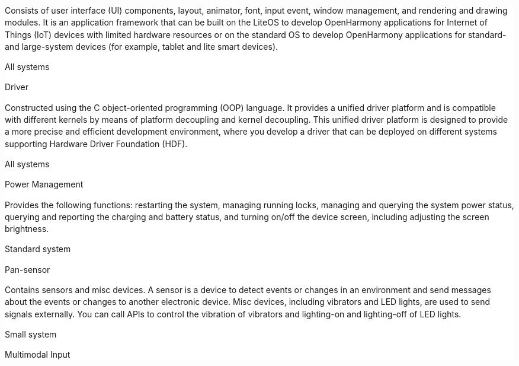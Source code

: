 <td class="cellrowborder" valign="top" width="80.80808080808082%" headers="mcps1.1.4.1.2 "><p id="p15912684317"><a name="p15912684317"></a><a name="p15912684317"></a>Consists of user interface (UI) components, layout, animator, font, input event, window management, and rendering and drawing modules. It is an application framework that can be built on the LiteOS to develop OpenHarmony applications for Internet of Things (IoT) devices with limited hardware resources or on the standard OS to develop OpenHarmony applications for standard- and large-system devices (for example, tablet and lite smart devices).</p>
</td>
<td class="cellrowborder" valign="top" width="8.080808080808081%" headers="mcps1.1.4.1.3 "><p id="p228719483115"><a name="p228719483115"></a><a name="p228719483115"></a>All systems</p>
</td>
</tr>
<tr id="row4981119185313"><td class="cellrowborder" align="left" valign="top" width="11.111111111111112%" headers="mcps1.1.4.1.1 "><p id="p43071335181312"><a name="p43071335181312"></a><a name="p43071335181312"></a>Driver</p>
</td>
<td class="cellrowborder" align="left" valign="top" width="80.80808080808082%" headers="mcps1.1.4.1.2 "><p id="p849919919515"><a name="p849919919515"></a><a name="p849919919515"></a>Constructed using the C object-oriented programming (OOP) language. It provides a unified driver platform and is compatible with different kernels by means of platform decoupling and kernel decoupling. This unified driver platform is designed to provide a more precise and efficient development environment, where you develop a driver that can be deployed on different systems supporting Hardware Driver Foundation (HDF).</p>
</td>
<td class="cellrowborder" valign="top" width="8.080808080808081%" headers="mcps1.1.4.1.3 "><p id="p7909102101420"><a name="p7909102101420"></a><a name="p7909102101420"></a>All systems</p>
</td>
</tr>
<tr id="row1698219916532"><td class="cellrowborder" align="left" valign="top" width="11.111111111111112%" headers="mcps1.1.4.1.1 "><p id="p183071635131320"><a name="p183071635131320"></a><a name="p183071635131320"></a>Power Management</p>
</td>
<td class="cellrowborder" align="left" valign="top" width="80.80808080808082%" headers="mcps1.1.4.1.2 "><p id="p1534121801513"><a name="p1534121801513"></a><a name="p1534121801513"></a>Provides the following functions: restarting the system, managing running locks, managing and querying the system power status, querying and reporting the charging and battery status, and turning on/off the device screen, including adjusting the screen brightness.</p>
</td>
<td class="cellrowborder" valign="top" width="8.080808080808081%" headers="mcps1.1.4.1.3 "><p id="p0562145615152"><a name="p0562145615152"></a><a name="p0562145615152"></a>Standard system</p>
</td>
</tr>
<tr id="row1998212985315"><td class="cellrowborder" align="left" valign="top" width="11.111111111111112%" headers="mcps1.1.4.1.1 "><p id="p1230718353132"><a name="p1230718353132"></a><a name="p1230718353132"></a>Pan-sensor</p>
</td>
<td class="cellrowborder" align="left" valign="top" width="80.80808080808082%" headers="mcps1.1.4.1.2 "><p id="p114999919515"><a name="p114999919515"></a><a name="p114999919515"></a>Contains sensors and misc devices. A sensor is a device to detect events or changes in an environment and send messages about the events or changes to another electronic device. Misc devices, including vibrators and LED lights, are used to send signals externally. You can call APIs to control the vibration of vibrators and lighting-on and lighting-off of LED lights.</p>
</td>
<td class="cellrowborder" valign="top" width="8.080808080808081%" headers="mcps1.1.4.1.3 "><p id="p7683136135317"><a name="p7683136135317"></a><a name="p7683136135317"></a>Small system</p>
</td>
</tr>
<tr id="row1398249165320"><td class="cellrowborder" align="left" valign="top" width="11.111111111111112%" headers="mcps1.1.4.1.1 "><p id="p1930743511318"><a name="p1930743511318"></a><a name="p1930743511318"></a>Multimodal Input</p>
</td>